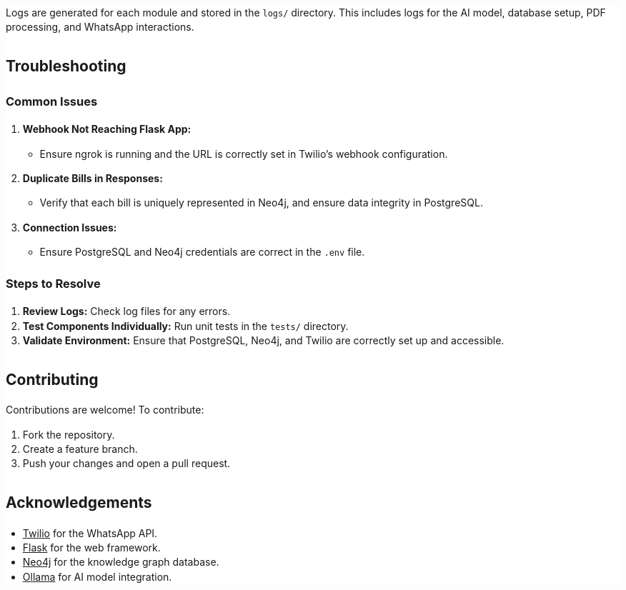 Logs are generated for each module and stored in the `logs/` directory. This includes logs for the AI model, database setup, PDF processing, and WhatsApp interactions.

## Troubleshooting

### Common Issues

1. **Webhook Not Reaching Flask App:**
   - Ensure ngrok is running and the URL is correctly set in Twilio’s webhook configuration.

2. **Duplicate Bills in Responses:**
   - Verify that each bill is uniquely represented in Neo4j, and ensure data integrity in PostgreSQL.

3. **Connection Issues:**


   - Ensure PostgreSQL and Neo4j credentials are correct in the `.env` file.

### Steps to Resolve

1. **Review Logs:** Check log files for any errors.
2. **Test Components Individually:** Run unit tests in the `tests/` directory.
3. **Validate Environment:** Ensure that PostgreSQL, Neo4j, and Twilio are correctly set up and accessible.

## Contributing

Contributions are welcome! To contribute:

1. Fork the repository.
2. Create a feature branch.
3. Push your changes and open a pull request.



## Acknowledgements

- [Twilio](https://www.twilio.com/) for the WhatsApp API.
- [Flask](https://flask.palletsprojects.com/) for the web framework.
- [Neo4j](https://neo4j.com/) for the knowledge graph database.
- [Ollama](https://ollama.com/) for AI model integration.

